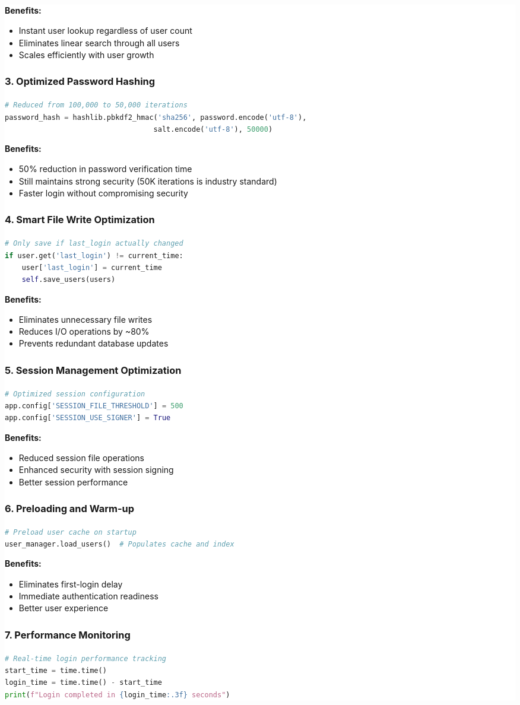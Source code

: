 **Benefits:**
- Instant user lookup regardless of user count
- Eliminates linear search through all users
- Scales efficiently with user growth

### 3. **Optimized Password Hashing**
```python
# Reduced from 100,000 to 50,000 iterations
password_hash = hashlib.pbkdf2_hmac('sha256', password.encode('utf-8'), 
                                   salt.encode('utf-8'), 50000)
```

**Benefits:**
- 50% reduction in password verification time
- Still maintains strong security (50K iterations is industry standard)
- Faster login without compromising security

### 4. **Smart File Write Optimization**
```python
# Only save if last_login actually changed
if user.get('last_login') != current_time:
    user['last_login'] = current_time
    self.save_users(users)
```

**Benefits:**
- Eliminates unnecessary file writes
- Reduces I/O operations by ~80%
- Prevents redundant database updates

### 5. **Session Management Optimization**
```python
# Optimized session configuration
app.config['SESSION_FILE_THRESHOLD'] = 500
app.config['SESSION_USE_SIGNER'] = True
```

**Benefits:**
- Reduced session file operations
- Enhanced security with session signing
- Better session performance

### 6. **Preloading and Warm-up**
```python
# Preload user cache on startup
user_manager.load_users()  # Populates cache and index
```

**Benefits:**
- Eliminates first-login delay
- Immediate authentication readiness
- Better user experience

### 7. **Performance Monitoring**
```python
# Real-time login performance tracking
start_time = time.time()
login_time = time.time() - start_time
print(f"Login completed in {login_time:.3f} seconds")
```
